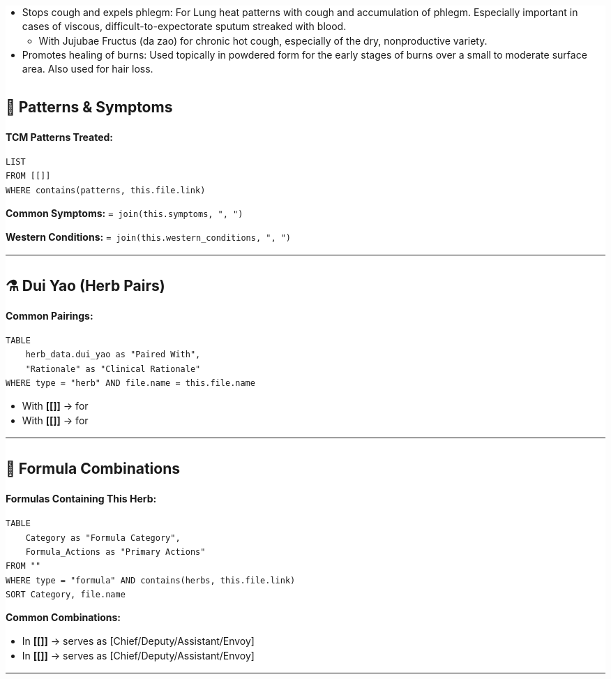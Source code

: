 - Stops cough and expels phlegm: For Lung heat patterns with cough and accumulation of phlegm. Especially important in cases of viscous, difficult-to-expectorate sputum streaked with blood.
    - With Jujubae Fructus (da zao) for chronic hot cough, especially of the dry, nonproductive variety.
- Promotes healing of burns: Used topically in powdered form for the early stages of burns over a small to moderate surface area. Also used for hair loss.

## 🎯 Patterns & Symptoms

**TCM Patterns Treated:**
```dataview
LIST
FROM [[]]
WHERE contains(patterns, this.file.link)
```

**Common Symptoms:**
`= join(this.symptoms, ", ")`

**Western Conditions:**
`= join(this.western_conditions, ", ")`

---

## ⚗️ Dui Yao (Herb Pairs)

**Common Pairings:**
```dataview
TABLE
    herb_data.dui_yao as "Paired With",
    "Rationale" as "Clinical Rationale"
WHERE type = "herb" AND file.name = this.file.name
```

- With **[[]]** → for
- With **[[]]** → for

---

## 🔗 Formula Combinations

**Formulas Containing This Herb:**
```dataview
TABLE
    Category as "Formula Category",
    Formula_Actions as "Primary Actions"
FROM ""
WHERE type = "formula" AND contains(herbs, this.file.link)
SORT Category, file.name
```

**Common Combinations:**
- In **[[]]** → serves as [Chief/Deputy/Assistant/Envoy]
- In **[[]]** → serves as [Chief/Deputy/Assistant/Envoy]

---